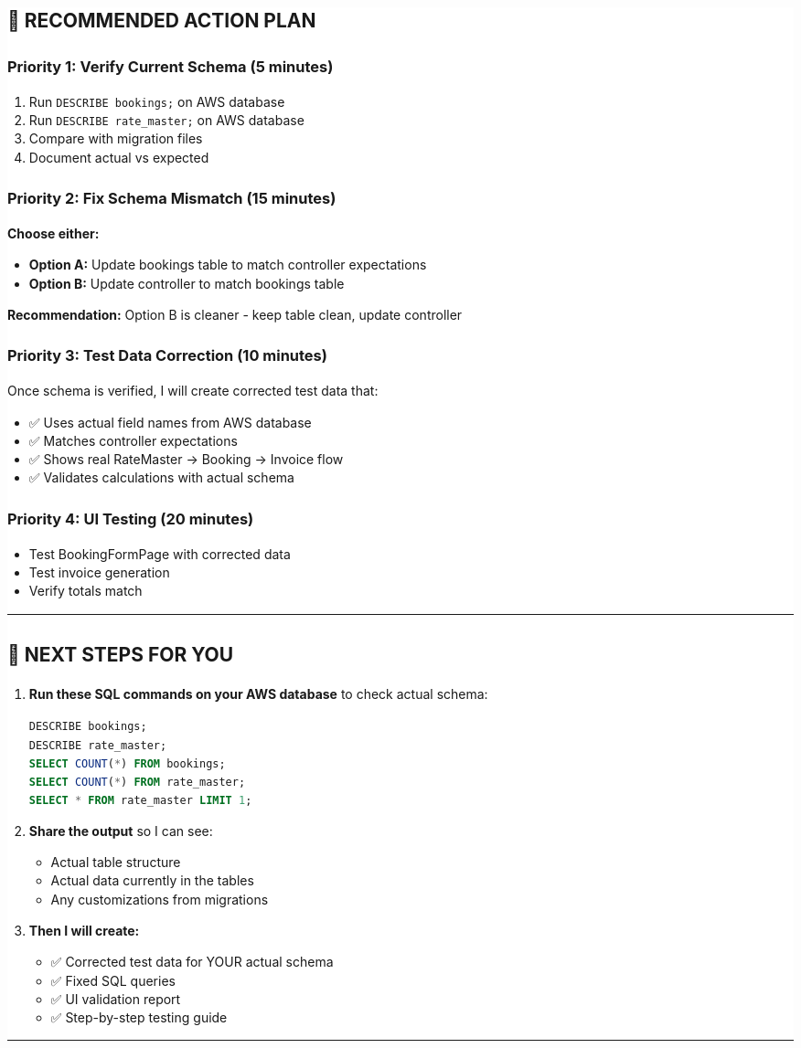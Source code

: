 
## 🎯 RECOMMENDED ACTION PLAN

### Priority 1: Verify Current Schema (5 minutes)

1. Run `DESCRIBE bookings;` on AWS database
2. Run `DESCRIBE rate_master;` on AWS database
3. Compare with migration files
4. Document actual vs expected

### Priority 2: Fix Schema Mismatch (15 minutes)

**Choose either:**

- **Option A:** Update bookings table to match controller expectations
- **Option B:** Update controller to match bookings table

**Recommendation:** Option B is cleaner - keep table clean, update controller

### Priority 3: Test Data Correction (10 minutes)

Once schema is verified, I will create corrected test data that:

- ✅ Uses actual field names from AWS database
- ✅ Matches controller expectations
- ✅ Shows real RateMaster → Booking → Invoice flow
- ✅ Validates calculations with actual schema

### Priority 4: UI Testing (20 minutes)

- Test BookingFormPage with corrected data
- Test invoice generation
- Verify totals match

---

## 📌 NEXT STEPS FOR YOU

1. **Run these SQL commands on your AWS database** to check actual schema:

   ```sql
   DESCRIBE bookings;
   DESCRIBE rate_master;
   SELECT COUNT(*) FROM bookings;
   SELECT COUNT(*) FROM rate_master;
   SELECT * FROM rate_master LIMIT 1;
   ```

2. **Share the output** so I can see:

   - Actual table structure
   - Actual data currently in the tables
   - Any customizations from migrations

3. **Then I will create:**
   - ✅ Corrected test data for YOUR actual schema
   - ✅ Fixed SQL queries
   - ✅ UI validation report
   - ✅ Step-by-step testing guide

---
